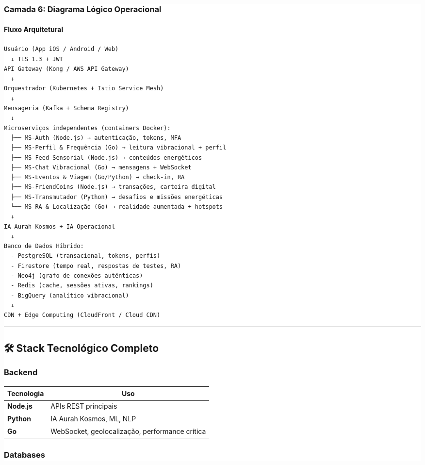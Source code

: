 
### Camada 6: Diagrama Lógico Operacional

#### Fluxo Arquitetural

```
Usuário (App iOS / Android / Web)
  ↓ TLS 1.3 + JWT
API Gateway (Kong / AWS API Gateway)
  ↓
Orquestrador (Kubernetes + Istio Service Mesh)
  ↓
Mensageria (Kafka + Schema Registry)
  ↓
Microserviços independentes (containers Docker):
  ├── MS-Auth (Node.js) → autenticação, tokens, MFA
  ├── MS-Perfil & Frequência (Go) → leitura vibracional + perfil
  ├── MS-Feed Sensorial (Node.js) → conteúdos energéticos
  ├── MS-Chat Vibracional (Go) → mensagens + WebSocket
  ├── MS-Eventos & Viagem (Go/Python) → check-in, RA
  ├── MS-FriendCoins (Node.js) → transações, carteira digital
  ├── MS-Transmutador (Python) → desafios e missões energéticas
  └── MS-RA & Localização (Go) → realidade aumentada + hotspots
  ↓
IA Aurah Kosmos + IA Operacional
  ↓
Banco de Dados Híbrido:
  - PostgreSQL (transacional, tokens, perfis)
  - Firestore (tempo real, respostas de testes, RA)
  - Neo4j (grafo de conexões autênticas)
  - Redis (cache, sessões ativas, rankings)
  - BigQuery (analítico vibracional)
  ↓
CDN + Edge Computing (CloudFront / Cloud CDN)
```

---

## 🛠️ Stack Tecnológico Completo

### Backend

| Tecnologia | Uso |
|------------|-----|
| **Node.js** | APIs REST principais |
| **Python** | IA Aurah Kosmos, ML, NLP |
| **Go** | WebSocket, geolocalização, performance crítica |

### Databases
